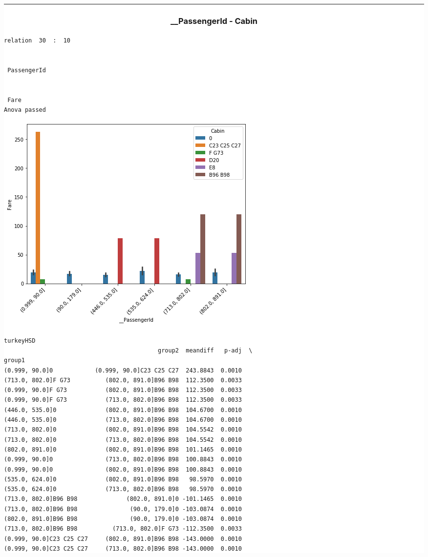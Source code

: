 
    
     
    



<hr>



<h3 align="center">__PassengerId - Cabin</h3>


    
      
    relation  30  :  10
    
    
     PassengerId
    
    
     Fare
    Anova passed



![png](output_9_64.png)


    turkeyHSD
                                                group2  meandiff   p-adj  \
    group1                                                                 
    (0.999, 90.0]0            (0.999, 90.0]C23 C25 C27  243.8843  0.0010   
    (713.0, 802.0]F G73          (802.0, 891.0]B96 B98  112.3500  0.0033   
    (0.999, 90.0]F G73           (802.0, 891.0]B96 B98  112.3500  0.0033   
    (0.999, 90.0]F G73           (713.0, 802.0]B96 B98  112.3500  0.0033   
    (446.0, 535.0]0              (802.0, 891.0]B96 B98  104.6700  0.0010   
    (446.0, 535.0]0              (713.0, 802.0]B96 B98  104.6700  0.0010   
    (713.0, 802.0]0              (802.0, 891.0]B96 B98  104.5542  0.0010   
    (713.0, 802.0]0              (713.0, 802.0]B96 B98  104.5542  0.0010   
    (802.0, 891.0]0              (802.0, 891.0]B96 B98  101.1465  0.0010   
    (0.999, 90.0]0               (713.0, 802.0]B96 B98  100.8843  0.0010   
    (0.999, 90.0]0               (802.0, 891.0]B96 B98  100.8843  0.0010   
    (535.0, 624.0]0              (802.0, 891.0]B96 B98   98.5970  0.0010   
    (535.0, 624.0]0              (713.0, 802.0]B96 B98   98.5970  0.0010   
    (713.0, 802.0]B96 B98              (802.0, 891.0]0 -101.1465  0.0010   
    (713.0, 802.0]B96 B98               (90.0, 179.0]0 -103.0874  0.0010   
    (802.0, 891.0]B96 B98               (90.0, 179.0]0 -103.0874  0.0010   
    (713.0, 802.0]B96 B98          (713.0, 802.0]F G73 -112.3500  0.0033   
    (0.999, 90.0]C23 C25 C27     (802.0, 891.0]B96 B98 -143.0000  0.0010   
    (0.999, 90.0]C23 C25 C27     (713.0, 802.0]B96 B98 -143.0000  0.0010   